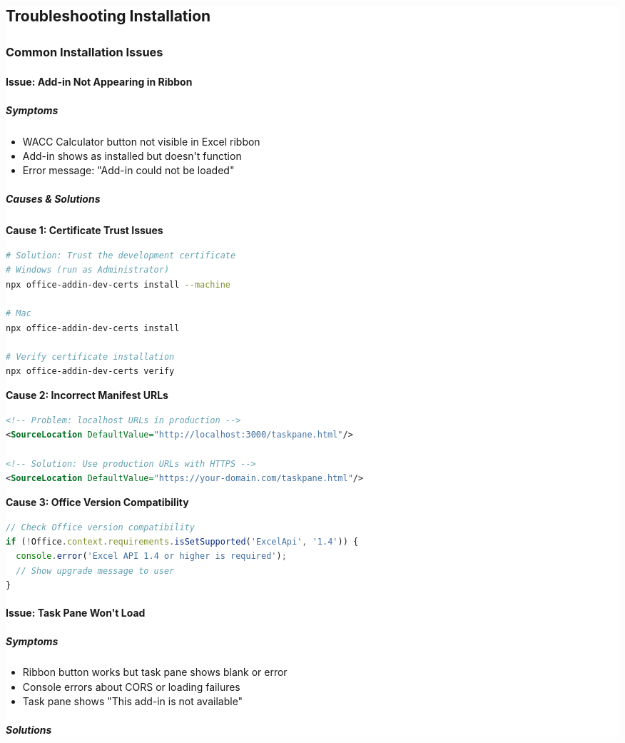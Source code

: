 
## Troubleshooting Installation

### Common Installation Issues

#### Issue: Add-in Not Appearing in Ribbon

##### Symptoms
- WACC Calculator button not visible in Excel ribbon
- Add-in shows as installed but doesn't function
- Error message: "Add-in could not be loaded"

##### Causes & Solutions

**Cause 1: Certificate Trust Issues**
```bash
# Solution: Trust the development certificate
# Windows (run as Administrator)
npx office-addin-dev-certs install --machine

# Mac
npx office-addin-dev-certs install

# Verify certificate installation
npx office-addin-dev-certs verify
```

**Cause 2: Incorrect Manifest URLs**
```xml
<!-- Problem: localhost URLs in production -->
<SourceLocation DefaultValue="http://localhost:3000/taskpane.html"/>

<!-- Solution: Use production URLs with HTTPS -->
<SourceLocation DefaultValue="https://your-domain.com/taskpane.html"/>
```

**Cause 3: Office Version Compatibility**
```javascript
// Check Office version compatibility
if (!Office.context.requirements.isSetSupported('ExcelApi', '1.4')) {
  console.error('Excel API 1.4 or higher is required');
  // Show upgrade message to user
}
```

#### Issue: Task Pane Won't Load

##### Symptoms
- Ribbon button works but task pane shows blank or error
- Console errors about CORS or loading failures
- Task pane shows "This add-in is not available"

##### Solutions
